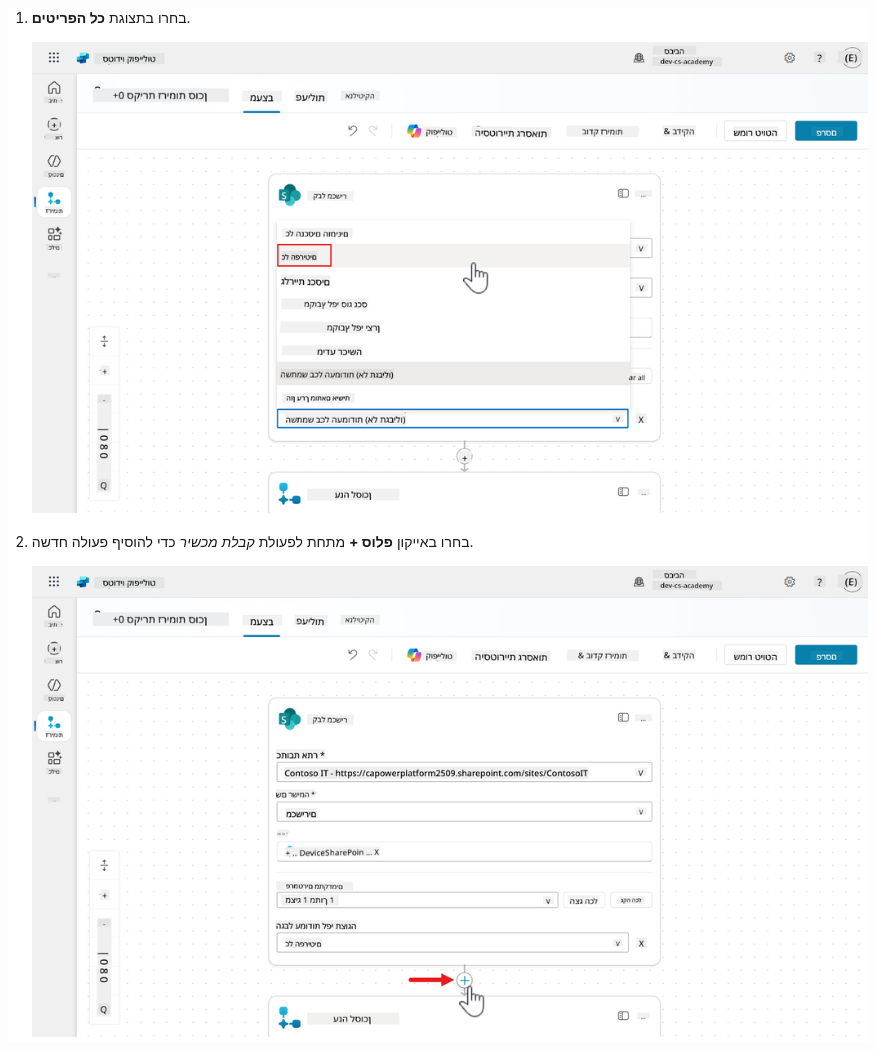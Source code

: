 1. בחרו בתצוגת **כל הפריטים**.

    ![בחרו בתצוגת כל הפריטים](../../../../../translated_images/9.1_21_SelectView.d180e83d5e62f5fb6994a7071d5e6ce8f88143d8cc833cb55b208c6fee41bc02.he.png)

1. בחרו באייקון **פלוס +** מתחת לפעולת _קבלת מכשיר_ כדי להוסיף פעולה חדשה.

    ![הוספת פעולה חדשה](../../../../../translated_images/9.1_22_AddAnAction.904b79142347fe927168036ade55d842fa088deef53710944272c681421e0e84.he.png)
